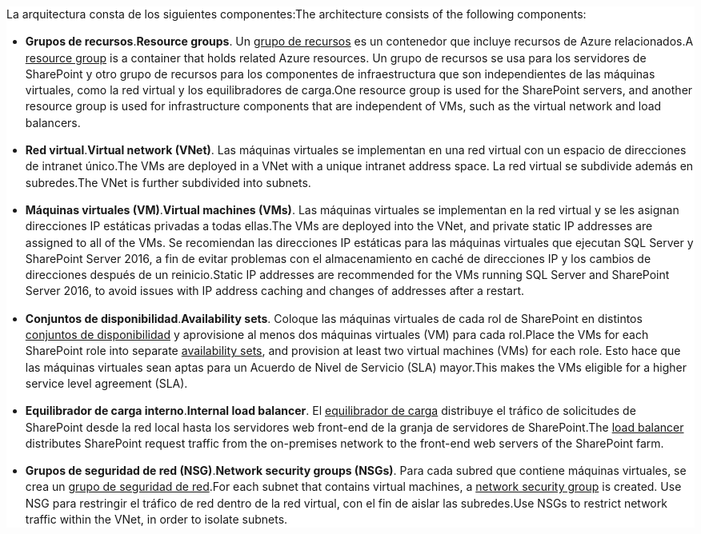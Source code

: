 <span data-ttu-id="87dca-112">La arquitectura consta de los siguientes componentes:</span><span class="sxs-lookup"><span data-stu-id="87dca-112">The architecture consists of the following components:</span></span>

- <span data-ttu-id="87dca-113">**Grupos de recursos**.</span><span class="sxs-lookup"><span data-stu-id="87dca-113">**Resource groups**.</span></span> <span data-ttu-id="87dca-114">Un [grupo de recursos][resource-group] es un contenedor que incluye recursos de Azure relacionados.</span><span class="sxs-lookup"><span data-stu-id="87dca-114">A [resource group][resource-group] is a container that holds related Azure resources.</span></span> <span data-ttu-id="87dca-115">Un grupo de recursos se usa para los servidores de SharePoint y otro grupo de recursos para los componentes de infraestructura que son independientes de las máquinas virtuales, como la red virtual y los equilibradores de carga.</span><span class="sxs-lookup"><span data-stu-id="87dca-115">One resource group is used for the SharePoint servers, and another resource group is used for infrastructure components that are independent of VMs, such as the virtual network and load balancers.</span></span>

- <span data-ttu-id="87dca-116">**Red virtual**.</span><span class="sxs-lookup"><span data-stu-id="87dca-116">**Virtual network (VNet)**.</span></span> <span data-ttu-id="87dca-117">Las máquinas virtuales se implementan en una red virtual con un espacio de direcciones de intranet único.</span><span class="sxs-lookup"><span data-stu-id="87dca-117">The VMs are deployed in a VNet with a unique intranet address space.</span></span> <span data-ttu-id="87dca-118">La red virtual se subdivide además en subredes.</span><span class="sxs-lookup"><span data-stu-id="87dca-118">The VNet is further subdivided into subnets.</span></span> 

- <span data-ttu-id="87dca-119">**Máquinas virtuales (VM)**.</span><span class="sxs-lookup"><span data-stu-id="87dca-119">**Virtual machines (VMs)**.</span></span> <span data-ttu-id="87dca-120">Las máquinas virtuales se implementan en la red virtual y se les asignan direcciones IP estáticas privadas a todas ellas.</span><span class="sxs-lookup"><span data-stu-id="87dca-120">The VMs are deployed into the VNet, and private static IP addresses are assigned to all of the VMs.</span></span> <span data-ttu-id="87dca-121">Se recomiendan las direcciones IP estáticas para las máquinas virtuales que ejecutan SQL Server y SharePoint Server 2016, a fin de evitar problemas con el almacenamiento en caché de direcciones IP y los cambios de direcciones después de un reinicio.</span><span class="sxs-lookup"><span data-stu-id="87dca-121">Static IP addresses are recommended for the VMs running SQL Server and SharePoint Server 2016, to avoid issues with IP address caching and changes of addresses after a restart.</span></span>

- <span data-ttu-id="87dca-122">**Conjuntos de disponibilidad**.</span><span class="sxs-lookup"><span data-stu-id="87dca-122">**Availability sets**.</span></span> <span data-ttu-id="87dca-123">Coloque las máquinas virtuales de cada rol de SharePoint en distintos [conjuntos de disponibilidad][availability-set] y aprovisione al menos dos máquinas virtuales (VM) para cada rol.</span><span class="sxs-lookup"><span data-stu-id="87dca-123">Place the VMs for each SharePoint role into separate [availability sets][availability-set], and provision at least two virtual machines (VMs) for each role.</span></span> <span data-ttu-id="87dca-124">Esto hace que las máquinas virtuales sean aptas para un Acuerdo de Nivel de Servicio (SLA) mayor.</span><span class="sxs-lookup"><span data-stu-id="87dca-124">This makes the VMs eligible for a higher service level agreement (SLA).</span></span> 

- <span data-ttu-id="87dca-125">**Equilibrador de carga interno**.</span><span class="sxs-lookup"><span data-stu-id="87dca-125">**Internal load balancer**.</span></span> <span data-ttu-id="87dca-126">El [equilibrador de carga][load-balancer] distribuye el tráfico de solicitudes de SharePoint desde la red local hasta los servidores web front-end de la granja de servidores de SharePoint.</span><span class="sxs-lookup"><span data-stu-id="87dca-126">The [load balancer][load-balancer] distributes SharePoint request traffic from the on-premises network to the front-end web servers of the SharePoint farm.</span></span> 

- <span data-ttu-id="87dca-127">**Grupos de seguridad de red (NSG)**.</span><span class="sxs-lookup"><span data-stu-id="87dca-127">**Network security groups (NSGs)**.</span></span> <span data-ttu-id="87dca-128">Para cada subred que contiene máquinas virtuales, se crea un [grupo de seguridad de red][nsg].</span><span class="sxs-lookup"><span data-stu-id="87dca-128">For each subnet that contains virtual machines, a [network security group][nsg] is created.</span></span> <span data-ttu-id="87dca-129">Use NSG para restringir el tráfico de red dentro de la red virtual, con el fin de aislar las subredes.</span><span class="sxs-lookup"><span data-stu-id="87dca-129">Use NSGs to restrict network traffic within the VNet, in order to isolate subnets.</span></span> 


[availability-set]: /azure/virtual-machines/windows/manage-availability
[azure-portal]: https://portal.azure.com
[azure-ps]: /powershell/azure/overview
[azure-pricing]: https://azure.microsoft.com/pricing/calculator/
[bastion-host]: https://en.wikipedia.org/wiki/Bastion_host
[create-availability-group]: https://technet.microsoft.com/library/mt793548(v=office.16).aspx
[connect-to-vm]: /azure/virtual-machines/windows/quick-create-portal#connect-to-virtual-machine
[github]: https://github.com/mspnp/reference-architectures
[hybrid-ra]: ../hybrid-networking/index.md
[hybrid-vpn-ra]: ../hybrid-networking/vpn.md
[load-balancer]: /azure/load-balancer/load-balancer-internal-overview
[managed-disks]: /azure/storage/storage-managed-disks-overview
[minroles]: https://technet.microsoft.com/library/mt346114(v=office.16).aspx
[nsg]: /azure/virtual-network/virtual-networks-nsg
[office-web-apps]: https://support.microsoft.com/help/3199955/office-web-apps-and-office-online-server-supportability-in-azure
[paired-regions]: /azure/best-practices-availability-paired-regions
[readme]: https://github.com/mspnp/reference-architectures/tree/master/sharepoint/sharepoint-2016
[resource-group]: /azure/azure-resource-manager/resource-group-overview
[quotas]: /azure/azure-subscription-service-limits
[sharepoint-accounts]: https://technet.microsoft.com/library/ee662513(v=office.16).aspx
[sharepoint-crawling]: https://technet.microsoft.com/library/dn535606(v=office.16).aspx
[sharepoint-dr]: https://technet.microsoft.com/library/ff628971(v=office.16).aspx
[sharepoint-hybrid]: https://aka.ms/sphybrid
[sharepoint-minrole]: https://technet.microsoft.com/library/mt743705(v=office.16).aspx
[sharepoint-ops]: https://technet.microsoft.com/library/cc262289(v=office.16).aspx
[sharepoint-reqs]: https://technet.microsoft.com/library/cc262485(v=office.16).aspx
[sharepoint-search]: https://technet.microsoft.com/library/dn342836.aspx
[sql-always-on]: /sql/database-engine/availability-groups/windows/always-on-availability-groups-sql-server
[sql-performance]: /virtual-machines/windows/sql/virtual-machines-windows-sql-performance
[sql-server-capacity-planning]: https://technet.microsoft.com/library/cc298801(v=office.16).aspx
[sql-quorum]: https://technet.microsoft.com/library/cc731739(v=ws.11).aspx
[sql-sharepoint-best-practices]: https://technet.microsoft.com/library/hh292622(v=office.16).aspx
[tempdb]: /sql/relational-databases/databases/tempdb-database
[virtual-networks-nsg]: /azure/virtual-network/virtual-networks-nsg
[visio-download]: https://archcenter.blob.core.windows.net/cdn/Sharepoint-2016.vsdx
[vm-sizes-general]: /azure/virtual-machines/windows/sizes-general
[vm-sizes-memory]: /azure/virtual-machines/windows/sizes-memory
[windows-n-tier]: ../virtual-machines-windows/n-tier.md